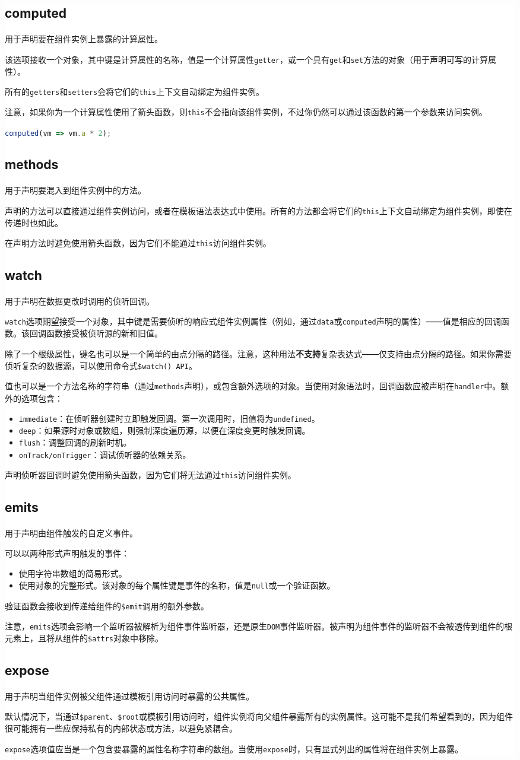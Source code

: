 ## computed
用于声明要在组件实例上暴露的计算属性。

该选项接收一个对象，其中键是计算属性的名称，值是一个计算属性`getter`，或一个具有`get`和`set`方法的对象（用于声明可写的计算属性）。

所有的`getters`和`setters`会将它们的`this`上下文自动绑定为组件实例。

注意，如果你为一个计算属性使用了箭头函数，则`this`不会指向该组件实例，不过你仍然可以通过该函数的第一个参数来访问实例。
```js
computed(vm => vm.a * 2);
```

## methods

用于声明要混入到组件实例中的方法。

声明的方法可以直接通过组件实例访问，或者在模板语法表达式中使用。所有的方法都会将它们的`this`上下文自动绑定为组件实例，即使在传递时也如此。

在声明方法时避免使用箭头函数，因为它们不能通过`this`访问组件实例。

## watch

用于声明在数据更改时调用的侦听回调。

`watch`选项期望接受一个对象，其中键是需要侦听的响应式组件实例属性（例如，通过`data`或`computed`声明的属性）——值是相应的回调函数。该回调函数接受被侦听源的新和旧值。

除了一个根级属性，键名也可以是一个简单的由点分隔的路径。注意，这种用法**不支持**复杂表达式——仅支持由点分隔的路径。如果你需要侦听复杂的数据源，可以使用命令式`$watch() API`。

值也可以是一个方法名称的字符串（通过`methods`声明），或包含额外选项的对象。当使用对象语法时，回调函数应被声明在`handler`中。额外的选项包含：

- `immediate`：在侦听器创建时立即触发回调。第一次调用时，旧值将为`undefined`。
- `deep`：如果源时对象或数组，则强制深度遍历源，以便在深度变更时触发回调。
- `flush`：调整回调的刷新时机。
- `onTrack/onTrigger`：调试侦听器的依赖关系。

声明侦听器回调时避免使用箭头函数，因为它们将无法通过`this`访问组件实例。

## emits

用于声明由组件触发的自定义事件。

可以以两种形式声明触发的事件：

- 使用字符串数组的简易形式。
- 使用对象的完整形式。该对象的每个属性键是事件的名称，值是`null`或一个验证函数。

验证函数会接收到传递给组件的`$emit`调用的额外参数。

注意，`emits`选项会影响一个监听器被解析为组件事件监听器，还是原生`DOM`事件监听器。被声明为组件事件的监听器不会被透传到组件的根元素上，且将从组件的`$attrs`对象中移除。

## expose

用于声明当组件实例被父组件通过模板引用访问时暴露的公共属性。

默认情况下，当通过`$parent`、`$root`或模板引用访问时，组件实例将向父组件暴露所有的实例属性。这可能不是我们希望看到的，因为组件很可能拥有一些应保持私有的内部状态或方法，以避免紧耦合。

`expose`选项值应当是一个包含要暴露的属性名称字符串的数组。当使用`expose`时，只有显式列出的属性将在组件实例上暴露。

